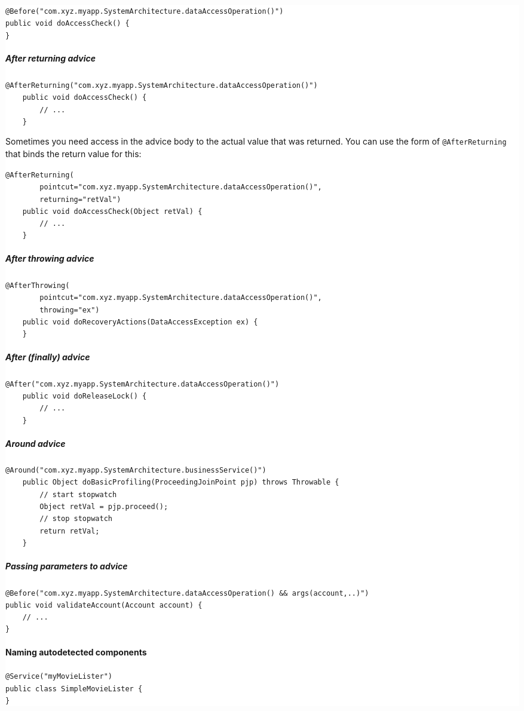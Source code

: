 ```
@Before("com.xyz.myapp.SystemArchitecture.dataAccessOperation()")
public void doAccessCheck() {
}
```

##### After returning advice

```
@AfterReturning("com.xyz.myapp.SystemArchitecture.dataAccessOperation()")
    public void doAccessCheck() {
        // ...
    }
```
Sometimes you need access in the advice body to the actual value that was returned. You can use the form of `@AfterReturning` that binds the return value for this:
```
@AfterReturning(
        pointcut="com.xyz.myapp.SystemArchitecture.dataAccessOperation()",
        returning="retVal")
    public void doAccessCheck(Object retVal) {
        // ...
    }
```

##### After throwing advice
```
@AfterThrowing(
        pointcut="com.xyz.myapp.SystemArchitecture.dataAccessOperation()",
        throwing="ex")
    public void doRecoveryActions(DataAccessException ex) {
    }
```

##### After (finally) advice
```
@After("com.xyz.myapp.SystemArchitecture.dataAccessOperation()")
    public void doReleaseLock() {
        // ...
    }
```

##### Around advice 
```
@Around("com.xyz.myapp.SystemArchitecture.businessService()")
    public Object doBasicProfiling(ProceedingJoinPoint pjp) throws Throwable {
        // start stopwatch
        Object retVal = pjp.proceed();
        // stop stopwatch
        return retVal;
    }
```

##### Passing parameters to advice
```
@Before("com.xyz.myapp.SystemArchitecture.dataAccessOperation() && args(account,..)")
public void validateAccount(Account account) {
    // ...
}
```
#### Naming autodetected components
```
@Service("myMovieLister")
public class SimpleMovieLister {
}
```
